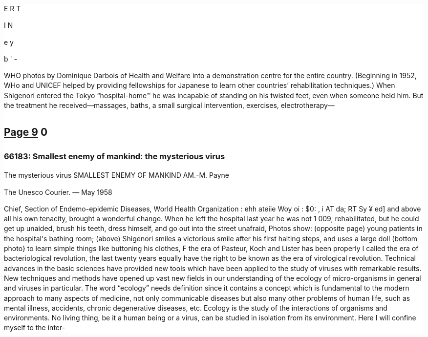 E
R
T
 
I
N
 
e
y
 
b 
' - 
  
WHO photos by Dominique Darbois 
of Health and Welfare into a demonstration centre 
for the entire country. (Beginning in 1952, WHo 
and UNICEF helped by providing fellowships for 
Japanese to learn other countries’ rehabilitation 
techniques.) When Shigenori entered the Tokyo 
“hospital-home™ he was incapable of standing on 
his twisted feet, even when someone held him. 
But the treatment he received—massages, baths, a 
small surgical intervention, exercises, electrotherapy—

## [Page 9](https://demo.humlab.umu.se/courier/066182engo.pdf#page=9) 0

### 66183: Smallest enemy of mankind: the mysterious virus

The mysterious virus 
SMALLEST ENEMY 
OF MANKIND 
AM.-M. Payne 
  
The Unesco Courier. — May 1958 
    
Chief, Section of Endemo-epidemic Diseases, World Health Organization 
  : ehh ateiie Woy oi : 
$0: , i AT da; RT Sy ¥ ed] 
and above all his own tenacity, brought a wonderful 
change. When he left the hospital last year he was 
not 1 009, rehabilitated, but he could get up unaided, 
brush his teeth, dress himself, and go out into the 
street unafraid, Photos show: (opposite page) 
young patients in the hospital's bathing room; 
(above) Shigenori smiles a victorious smile after his 
first halting steps, and uses a large doll (bottom photo} 
to learn simple things like buttoning his clothes, 
F the era of Pasteur, Koch and Lister has been properly 
I called the era of bacteriological revolution, the last 
twenty years equally have the right to be known as 
the era of virological revolution. Technical advances in 
the basic sciences have provided new tools which have 
been applied to the study of viruses with remarkable 
results. New techniques and methods have opened up 
vast new fields in our understanding of the ecology of 
micro-organisms in general and viruses in particular. 
The word “ecology” needs definition since it contains a 
concept which is fundamental to the modern approach 
to many aspects of medicine, not only communicable 
diseases but also many other problems of human life, such 
as mental illness, accidents, chronic degenerative 
diseases, etc. Ecology is the study of the interactions of 
organisms and environments. No living thing, be it a 
human being or a virus, can be studied in isolation from 
its environment. Here I will confine myself to the inter- 